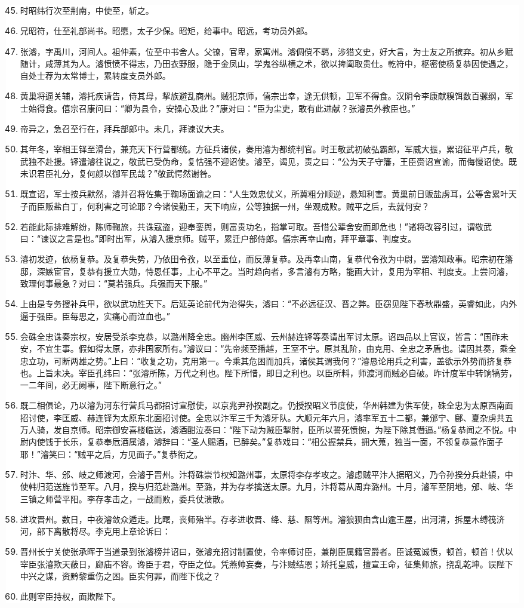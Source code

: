 45. <span id="○萧遘_孔纬_韦昭度_崔昭纬_张濬_硃朴_郑綮_刘崇望_兄崇龟_弟崇鲁崇谟_徐彦若_陆扆_柳璨-45"></span>
时昭纬行次至荆南，中使至，斩之。

46. <span id="○萧遘_孔纬_韦昭度_崔昭纬_张濬_硃朴_郑綮_刘崇望_兄崇龟_弟崇鲁崇谟_徐彦若_陆扆_柳璨-46"></span>
兄昭符，仕至礼部尚书。昭愿，太子少保。昭矩，给事中。昭远，考功员外郎。

47. <span id="○萧遘_孔纬_韦昭度_崔昭纬_张濬_硃朴_郑綮_刘崇望_兄崇龟_弟崇鲁崇谟_徐彦若_陆扆_柳璨-47"></span>
张濬，字禹川，河间人。祖仲素，位至中书舍人。父镣，官卑，家寓州。濬倜傥不羁，涉猎文史，好大言，为士友之所摈弃。初从乡赋随计，咸薄其为人。濬愤愤不得志，乃田衣野服，隐于金凤山，学鬼谷纵横之术，欲以捭阖取贵仕。乾符中，枢密使杨复恭因使遇之，自处士荐为太常博士，累转度支员外郎。

48. <span id="○萧遘_孔纬_韦昭度_崔昭纬_张濬_硃朴_郑綮_刘崇望_兄崇龟_弟崇鲁崇谟_徐彦若_陆扆_柳璨-48"></span>
黄巢将逼关辅，濬托疾请告，侍其母，挈族避乱商州。贼犯京师，僖宗出幸，途无供顿，卫军不得食。汉阴令李康献糗饵数百骡纲，军士始得食。僖宗召康问曰：“卿为县令，安操心及此？”康对曰：“臣为尘吏，敢有此进献？张濬员外教臣也。”

49. <span id="○萧遘_孔纬_韦昭度_崔昭纬_张濬_硃朴_郑綮_刘崇望_兄崇龟_弟崇鲁崇谟_徐彦若_陆扆_柳璨-49"></span>
帝异之，急召至行在，拜兵部郎中。未几，拜谏议大夫。

50. <span id="○萧遘_孔纬_韦昭度_崔昭纬_张濬_硃朴_郑綮_刘崇望_兄崇龟_弟崇鲁崇谟_徐彦若_陆扆_柳璨-50"></span>
其年冬，宰相王铎至滑台，兼充天下行营都统。方征兵诸侯，奏用濬为都统判官。时王敬武初破弘霸郎，军威大振，累诏征平卢兵，敬武独不赴援。铎遣濬往说之，敬武已受伪命，复怙强不迎诏使。濬至，谒见，责之曰：“公为天子守籓，王臣赍诏宣谕，而侮慢诏使。既未识君臣礼分，复何颜以御军民哉？”敬武愕然谢咎。

51. <span id="○萧遘_孔纬_韦昭度_崔昭纬_张濬_硃朴_郑綮_刘崇望_兄崇龟_弟崇鲁崇谟_徐彦若_陆扆_柳璨-51"></span>
既宣诏，军士按兵默然，濬并召将佐集于鞠场面谕之曰：“人生效忠仗义，所冀粗分顺逆，悬知利害。黄巢前日贩盐虏耳，公等舍累叶天子而臣贩盐白丁，何利害之可论耶？今诸侯勤王，天下响应，公等独据一州，坐观成败。贼平之后，去就何安？

52. <span id="○萧遘_孔纬_韦昭度_崔昭纬_张濬_硃朴_郑綮_刘崇望_兄崇龟_弟崇鲁崇谟_徐彦若_陆扆_柳璨-52"></span>
若能此际排难解纷，陈师鞠旅，共诛寇盗，迎奉銮舆，则富贵功名，指掌可取。吾惜公辈舍安而即危也！”诸将改容引过，谓敬武曰：“谏议之言是也。”即时出军，从濬入援京师。贼平，累迁户部侍郎。僖宗再幸山南，拜平章事、判度支。

53. <span id="○萧遘_孔纬_韦昭度_崔昭纬_张濬_硃朴_郑綮_刘崇望_兄崇龟_弟崇鲁崇谟_徐彦若_陆扆_柳璨-53"></span>
濬初发迹，依杨复恭。及复恭失势，乃依田令孜，以至重位，而反薄复恭。及再幸山南，复恭代令孜为中尉，罢濬知政事。昭宗初在籓邸，深嫉宦官，复恭有援立大勋，恃恩任事，上心不平之。当时趋向者，多言濬有方略，能画大计，复用为宰相、判度支。上尝问濬，致理何事最急？对曰：“莫若强兵。兵强而天下服。”

54. <span id="○萧遘_孔纬_韦昭度_崔昭纬_张濬_硃朴_郑綮_刘崇望_兄崇龟_弟崇鲁崇谟_徐彦若_陆扆_柳璨-54"></span>
上由是专务搜补兵甲，欲以武功胜天下。后延英论前代为治得失，濬曰：“不必远征汉、晋之弊。臣窃见陛下春秋鼎盛，英睿如此，内外逼于强臣。臣每思之，实痛心而泣血也。”

55. <span id="○萧遘_孔纬_韦昭度_崔昭纬_张濬_硃朴_郑綮_刘崇望_兄崇龟_弟崇鲁崇谟_徐彦若_陆扆_柳璨-55"></span>
会硃全忠诛秦宗权，安居受杀李克恭，以潞州降全忠。幽州李匡威、云州赫连铎等奏请出军讨太原。诏四品以上官议，皆言：“国祚未安，不宜生事。假如得太原，亦非国家所有。”濬议曰：“先帝频至播越，王室不宁。原其乱阶，由克用、全忠之矛盾也。请因其奏，乘全忠立功，可断两雄之势。”上曰：“收复之功，克用第一。今乘其危困而加兵，诸侯其谓我何？”濬恳论用兵之利害，盖欲示外势而挤复恭也。上旨未决。宰臣孔纬曰：“张濬所陈，万代之利也。陛下所惜，即日之利也。以臣所料，师渡河而贼必自破。昨计度军中转饷犒劳，一二年间，必无阙事，陛下断意行之。”

56. <span id="○萧遘_孔纬_韦昭度_崔昭纬_张濬_硃朴_郑綮_刘崇望_兄崇龟_弟崇鲁崇谟_徐彦若_陆扆_柳璨-56"></span>
既二相俱论，乃以濬为河东行营兵马都招讨宣慰使，以京兆尹孙揆副之。仍授揆昭义节度使，华州韩建为供军使，硃全忠为太原西南面招讨使，李匡威、赫连铎为太原东北面招讨使。全忠以汴军三千为濬牙队。大顺元年六月，濬率军五十二都，兼邠宁、鄜、夏杂虏共五万人骑，发自京师。昭宗御安喜楼临送，濬酒酣泣奏曰：“陛下动为贼臣掣肘，臣所以誓死愤惋，为陛下除其僭逼。”杨复恭闻之不悦。中尉内使饯于长乐，复恭奉卮酒属濬，濬辞曰：“圣人赐酒，已醉矣。”复恭戏曰：“相公握禁兵，拥大蒐，独当一面，不领复恭意作面子耶！”濬笑曰：“贼平之后，方见面子。”复恭衔之。

57. <span id="○萧遘_孔纬_韦昭度_崔昭纬_张濬_硃朴_郑綮_刘崇望_兄崇龟_弟崇鲁崇谟_徐彦若_陆扆_柳璨-57"></span>
时汴、华、邠、岐之师渡河，会濬于晋州。汴将硃崇节权知潞州事，太原将李存孝攻之。濬虑贼平汴人据昭义，乃令孙揆分兵赴镇，中使韩归范送旌节至军。八月，揆与归范赴潞州。至潞，并为存孝擒送太原。九月，汴将葛从周弃潞州。十月，濬军至阴地，邠、岐、华三镇之师营平阳。李存孝击之，一战而败，委兵仗溃散。

58. <span id="○萧遘_孔纬_韦昭度_崔昭纬_张濬_硃朴_郑綮_刘崇望_兄崇龟_弟崇鲁崇谟_徐彦若_陆扆_柳璨-58"></span>
进攻晋州。数日，中夜濬敛众遁走。比曙，丧师殆半。存孝进收晋、绛、慈、隰等州。濬狼狈由含山逾王屋，出河清，拆屋木缚筏济河，部下离散将尽。李克用上章论诉曰：

59. <span id="○萧遘_孔纬_韦昭度_崔昭纬_张濬_硃朴_郑綮_刘崇望_兄崇龟_弟崇鲁崇谟_徐彦若_陆扆_柳璨-59"></span>
晋州长宁关使张承晖于当道录到张濬榜并诏曰，张濬充招讨制置使，令率师讨臣，兼削臣属籍官爵者。臣诚冤诚愤，顿首，顿首！伏以宰臣张濬欺天蔽日，廊庙不容。谗臣于君，夺臣之位。凭燕帅妄奏，与汴贼结恩；矫托皇威，擅宣王命，征集师旅，挠乱乾坤。误陛下中兴之谋，资黔黎重伤之困。臣实何罪，而陛下伐之？

60. <span id="○萧遘_孔纬_韦昭度_崔昭纬_张濬_硃朴_郑綮_刘崇望_兄崇龟_弟崇鲁崇谟_徐彦若_陆扆_柳璨-60"></span>
此则宰臣持权，面欺陛下。
